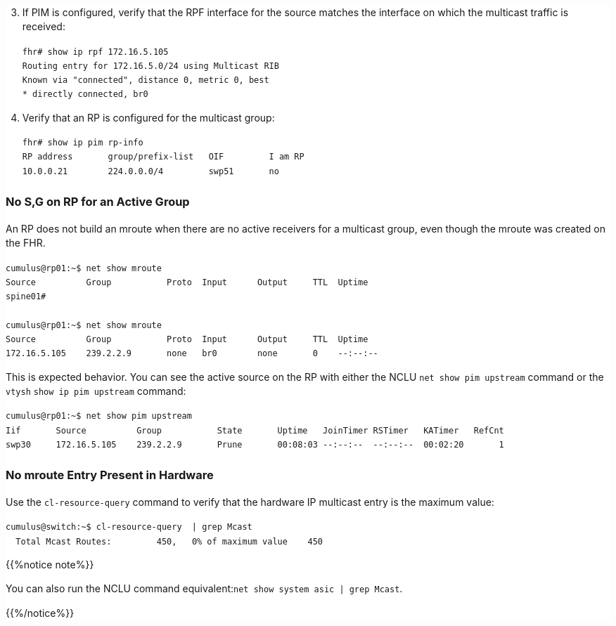 3. If PIM is configured, verify that the RPF interface for the source matches the interface on which the multicast traffic is received:

   ```
   fhr# show ip rpf 172.16.5.105
   Routing entry for 172.16.5.0/24 using Multicast RIB
   Known via "connected", distance 0, metric 0, best
   * directly connected, br0
   ```

4. Verify that an RP is configured for the multicast group:

   ```
   fhr# show ip pim rp-info
   RP address       group/prefix-list   OIF         I am RP
   10.0.0.21        224.0.0.0/4         swp51       no
   ```

### No S,G on RP for an Active Group

An RP does not build an mroute when there are no active receivers for a multicast group, even though the mroute was created on the FHR.

```
cumulus@rp01:~$ net show mroute
Source          Group           Proto  Input      Output     TTL  Uptime
spine01#

cumulus@rp01:~$ net show mroute
Source          Group           Proto  Input      Output     TTL  Uptime
172.16.5.105    239.2.2.9       none   br0        none       0    --:--:--
```

This is expected behavior. You can see the active source on the RP with either the NCLU `net show pim upstream` command or the `vtysh` `show ip pim upstream` command:

```
cumulus@rp01:~$ net show pim upstream
Iif       Source          Group           State       Uptime   JoinTimer RSTimer   KATimer   RefCnt
swp30     172.16.5.105    239.2.2.9       Prune       00:08:03 --:--:--  --:--:--  00:02:20       1
```

### No mroute Entry Present in Hardware

Use the `cl-resource-query` command to verify that the hardware IP multicast entry is the maximum value:

```
cumulus@switch:~$ cl-resource-query  | grep Mcast
  Total Mcast Routes:         450,   0% of maximum value    450
```

{{%notice note%}}

You can also run the NCLU command equivalent:`net show system asic | grep Mcast`.

{{%/notice%}}
